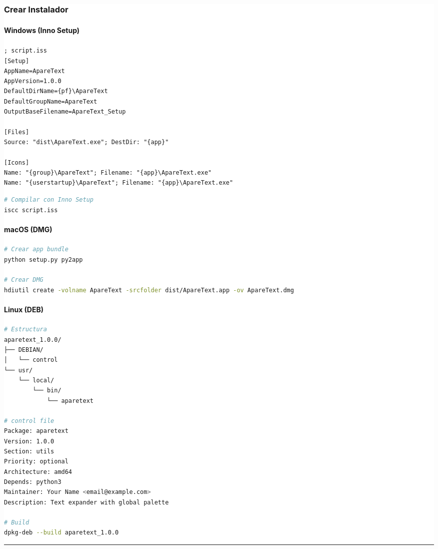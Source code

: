 ### Crear Instalador

#### Windows (Inno Setup)

```iss
; script.iss
[Setup]
AppName=ApareText
AppVersion=1.0.0
DefaultDirName={pf}\ApareText
DefaultGroupName=ApareText
OutputBaseFilename=ApareText_Setup

[Files]
Source: "dist\ApareText.exe"; DestDir: "{app}"

[Icons]
Name: "{group}\ApareText"; Filename: "{app}\ApareText.exe"
Name: "{userstartup}\ApareText"; Filename: "{app}\ApareText.exe"
```

```bash
# Compilar con Inno Setup
iscc script.iss
```

#### macOS (DMG)

```bash
# Crear app bundle
python setup.py py2app

# Crear DMG
hdiutil create -volname ApareText -srcfolder dist/ApareText.app -ov ApareText.dmg
```

#### Linux (DEB)

```bash
# Estructura
aparetext_1.0.0/
├── DEBIAN/
│   └── control
└── usr/
    └── local/
        └── bin/
            └── aparetext

# control file
Package: aparetext
Version: 1.0.0
Section: utils
Priority: optional
Architecture: amd64
Depends: python3
Maintainer: Your Name <email@example.com>
Description: Text expander with global palette

# Build
dpkg-deb --build aparetext_1.0.0
```

---